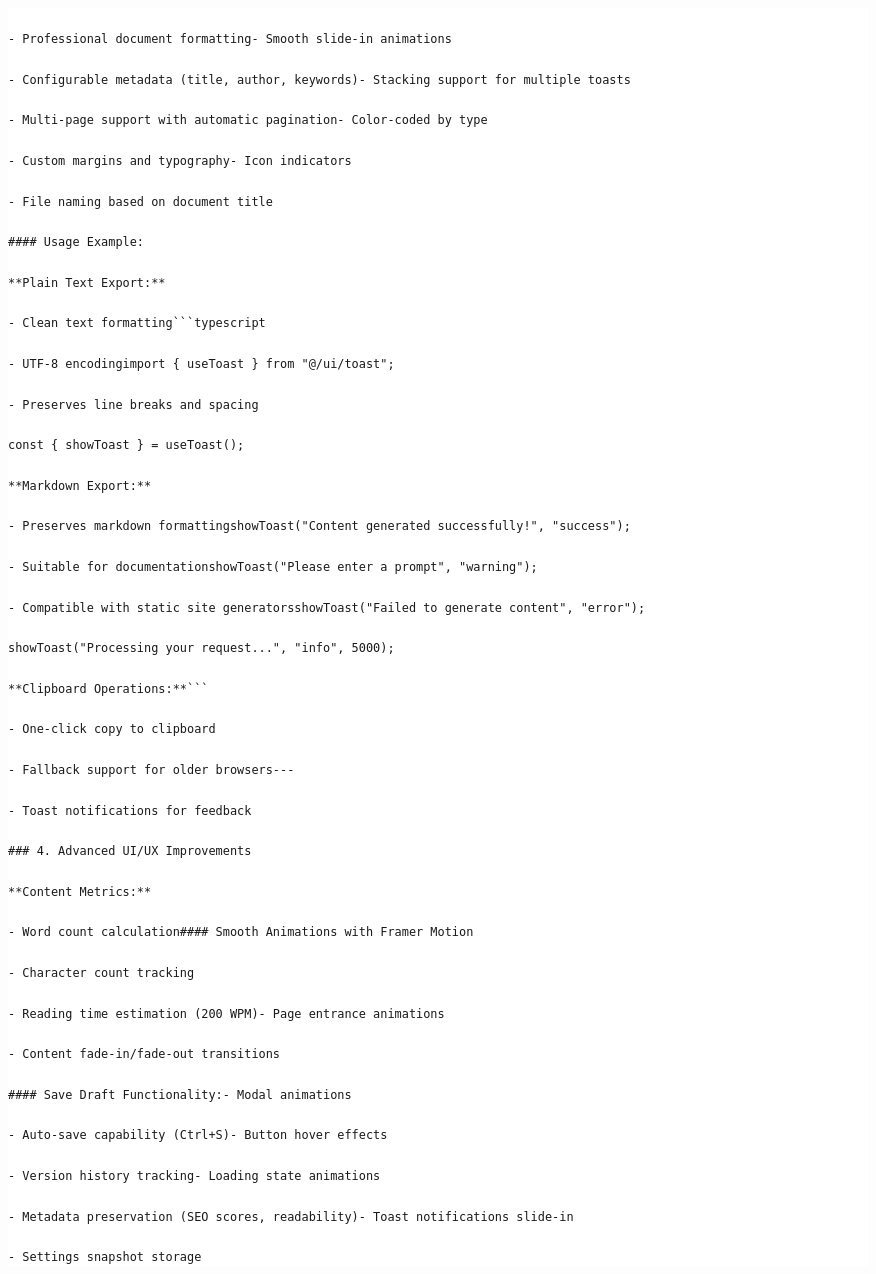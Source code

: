 ````prismaPre-built templates for common writing tasks organized by category:

- Professional document formatting- Smooth slide-in animations

- Configurable metadata (title, author, keywords)- Stacking support for multiple toasts

- Multi-page support with automatic pagination- Color-coded by type

- Custom margins and typography- Icon indicators

- File naming based on document title

#### Usage Example:

**Plain Text Export:**

- Clean text formatting```typescript

- UTF-8 encodingimport { useToast } from "@/ui/toast";

- Preserves line breaks and spacing

const { showToast } = useToast();

**Markdown Export:**

- Preserves markdown formattingshowToast("Content generated successfully!", "success");

- Suitable for documentationshowToast("Please enter a prompt", "warning");

- Compatible with static site generatorsshowToast("Failed to generate content", "error");

showToast("Processing your request...", "info", 5000);

**Clipboard Operations:**```

- One-click copy to clipboard

- Fallback support for older browsers---

- Toast notifications for feedback

### 4. Advanced UI/UX Improvements

**Content Metrics:**

- Word count calculation#### Smooth Animations with Framer Motion

- Character count tracking

- Reading time estimation (200 WPM)- Page entrance animations

- Content fade-in/fade-out transitions

#### Save Draft Functionality:- Modal animations

- Auto-save capability (Ctrl+S)- Button hover effects

- Version history tracking- Loading state animations

- Metadata preservation (SEO scores, readability)- Toast notifications slide-in

- Settings snapshot storage

````